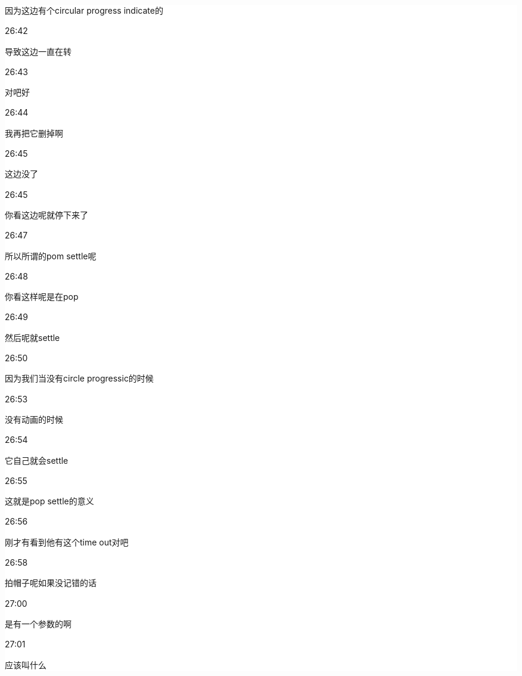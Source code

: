 因为这边有个circular progress indicate的

26:42

导致这边一直在转

26:43

对吧好

26:44

我再把它删掉啊

26:45

这边没了

26:45

你看这边呢就停下来了

26:47

所以所谓的pom settle呢

26:48

你看这样呢是在pop

26:49

然后呢就settle

26:50

因为我们当没有circle progressic的时候

26:53

没有动画的时候

26:54

它自己就会settle

26:55

这就是pop settle的意义

26:56

刚才有看到他有这个time out对吧

26:58

拍帽子呢如果没记错的话

27:00

是有一个参数的啊

27:01

应该叫什么
